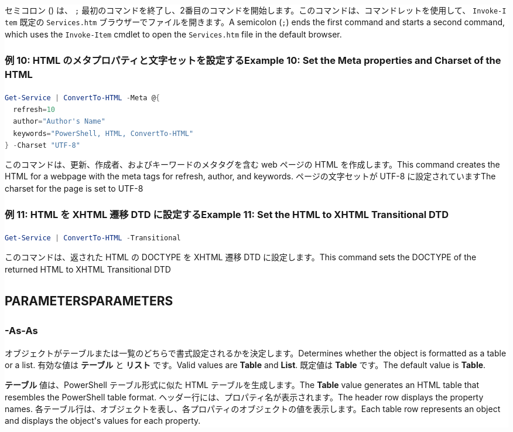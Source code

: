 <span data-ttu-id="73a5a-161">セミコロン () は、 `;` 最初のコマンドを終了し、2番目のコマンドを開始します。このコマンドは、コマンドレットを使用して、 `Invoke-Item` 既定の `Services.htm` ブラウザーでファイルを開きます。</span><span class="sxs-lookup"><span data-stu-id="73a5a-161">A semicolon (`;`) ends the first command and starts a second command, which uses the `Invoke-Item` cmdlet to open the `Services.htm` file in the default browser.</span></span>

### <span data-ttu-id="73a5a-162">例 10: HTML のメタプロパティと文字セットを設定する</span><span class="sxs-lookup"><span data-stu-id="73a5a-162">Example 10: Set the Meta properties and Charset of the HTML</span></span>

```powershell
Get-Service | ConvertTo-HTML -Meta @{
  refresh=10
  author="Author's Name"
  keywords="PowerShell, HTML, ConvertTo-HTML"
} -Charset "UTF-8"
```

<span data-ttu-id="73a5a-163">このコマンドは、更新、作成者、およびキーワードのメタタグを含む web ページの HTML を作成します。</span><span class="sxs-lookup"><span data-stu-id="73a5a-163">This command creates the HTML for a webpage with the meta tags for refresh, author, and keywords.</span></span>
<span data-ttu-id="73a5a-164">ページの文字セットが UTF-8 に設定されています</span><span class="sxs-lookup"><span data-stu-id="73a5a-164">The charset for the page is set to UTF-8</span></span>

### <span data-ttu-id="73a5a-165">例 11: HTML を XHTML 遷移 DTD に設定する</span><span class="sxs-lookup"><span data-stu-id="73a5a-165">Example 11: Set the HTML to XHTML Transitional DTD</span></span>

```powershell
Get-Service | ConvertTo-HTML -Transitional
```

<span data-ttu-id="73a5a-166">このコマンドは、返された HTML の DOCTYPE を XHTML 遷移 DTD に設定します。</span><span class="sxs-lookup"><span data-stu-id="73a5a-166">This command sets the DOCTYPE of the returned HTML to XHTML Transitional DTD</span></span>

## <span data-ttu-id="73a5a-167">PARAMETERS</span><span class="sxs-lookup"><span data-stu-id="73a5a-167">PARAMETERS</span></span>

### <span data-ttu-id="73a5a-168">-As</span><span class="sxs-lookup"><span data-stu-id="73a5a-168">-As</span></span>

<span data-ttu-id="73a5a-169">オブジェクトがテーブルまたは一覧のどちらで書式設定されるかを決定します。</span><span class="sxs-lookup"><span data-stu-id="73a5a-169">Determines whether the object is formatted as a table or a list.</span></span> <span data-ttu-id="73a5a-170">有効な値は **テーブル** と **リスト** です。</span><span class="sxs-lookup"><span data-stu-id="73a5a-170">Valid values are **Table** and **List**.</span></span> <span data-ttu-id="73a5a-171">既定値は **Table** です。</span><span class="sxs-lookup"><span data-stu-id="73a5a-171">The default value is **Table**.</span></span>

<span data-ttu-id="73a5a-172">**テーブル** 値は、PowerShell テーブル形式に似た HTML テーブルを生成します。</span><span class="sxs-lookup"><span data-stu-id="73a5a-172">The **Table** value generates an HTML table that resembles the PowerShell table format.</span></span> <span data-ttu-id="73a5a-173">ヘッダー行には、プロパティ名が表示されます。</span><span class="sxs-lookup"><span data-stu-id="73a5a-173">The header row displays the property names.</span></span> <span data-ttu-id="73a5a-174">各テーブル行は、オブジェクトを表し、各プロパティのオブジェクトの値を表示します。</span><span class="sxs-lookup"><span data-stu-id="73a5a-174">Each table row represents an object and displays the object's values for each property.</span></span>
